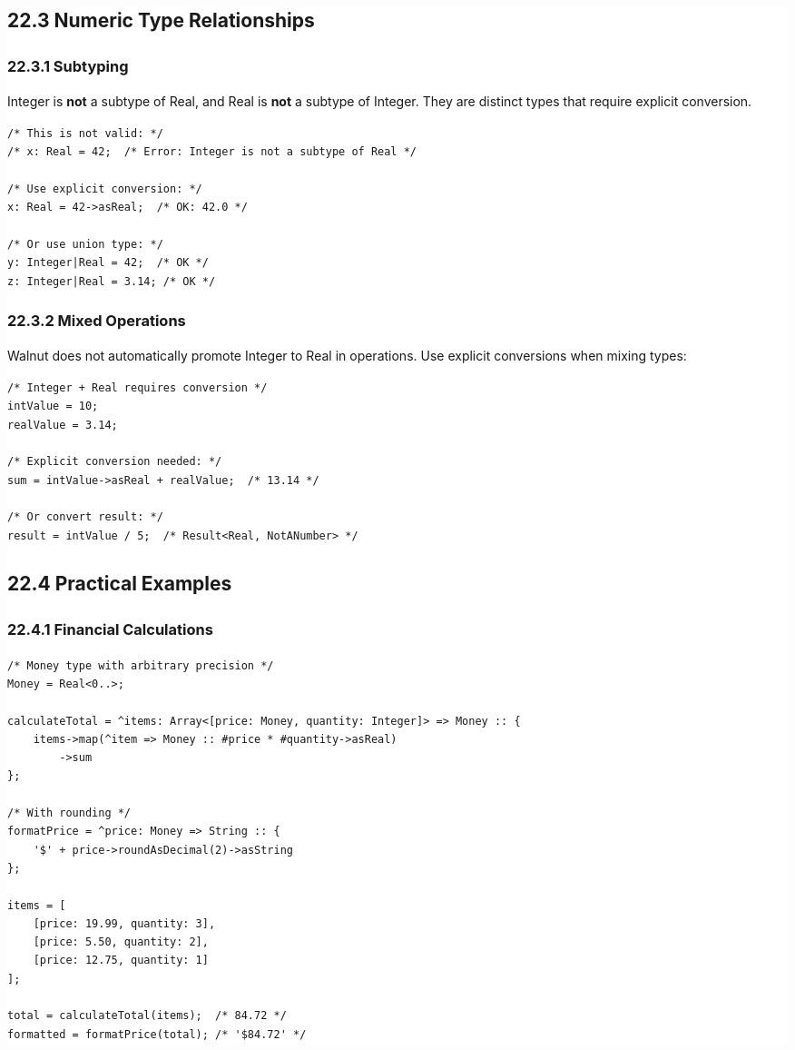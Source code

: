 ## 22.3 Numeric Type Relationships

### 22.3.1 Subtyping

Integer is **not** a subtype of Real, and Real is **not** a subtype of Integer. They are distinct types that require explicit conversion.

```walnut
/* This is not valid: */
/* x: Real = 42;  /* Error: Integer is not a subtype of Real */

/* Use explicit conversion: */
x: Real = 42->asReal;  /* OK: 42.0 */

/* Or use union type: */
y: Integer|Real = 42;  /* OK */
z: Integer|Real = 3.14; /* OK */
```

### 22.3.2 Mixed Operations

Walnut does not automatically promote Integer to Real in operations. Use explicit conversions when mixing types:

```walnut
/* Integer + Real requires conversion */
intValue = 10;
realValue = 3.14;

/* Explicit conversion needed: */
sum = intValue->asReal + realValue;  /* 13.14 */

/* Or convert result: */
result = intValue / 5;  /* Result<Real, NotANumber> */
```

## 22.4 Practical Examples

### 22.4.1 Financial Calculations

```walnut
/* Money type with arbitrary precision */
Money = Real<0..>;

calculateTotal = ^items: Array<[price: Money, quantity: Integer]> => Money :: {
    items->map(^item => Money :: #price * #quantity->asReal)
        ->sum
};

/* With rounding */
formatPrice = ^price: Money => String :: {
    '$' + price->roundAsDecimal(2)->asString
};

items = [
    [price: 19.99, quantity: 3],
    [price: 5.50, quantity: 2],
    [price: 12.75, quantity: 1]
];

total = calculateTotal(items);  /* 84.72 */
formatted = formatPrice(total); /* '$84.72' */
```
